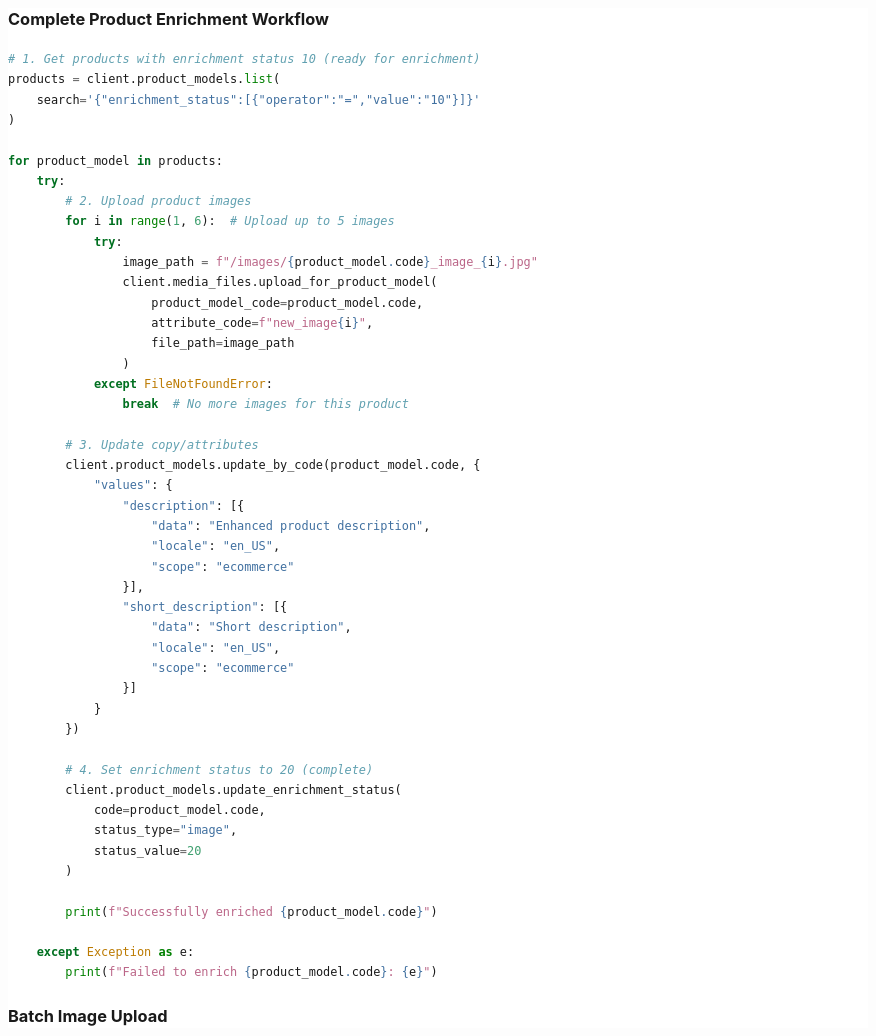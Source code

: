 ### Complete Product Enrichment Workflow

```python
# 1. Get products with enrichment status 10 (ready for enrichment)
products = client.product_models.list(
    search='{"enrichment_status":[{"operator":"=","value":"10"}]}'
)

for product_model in products:
    try:
        # 2. Upload product images
        for i in range(1, 6):  # Upload up to 5 images
            try:
                image_path = f"/images/{product_model.code}_image_{i}.jpg"
                client.media_files.upload_for_product_model(
                    product_model_code=product_model.code,
                    attribute_code=f"new_image{i}",
                    file_path=image_path
                )
            except FileNotFoundError:
                break  # No more images for this product
        
        # 3. Update copy/attributes
        client.product_models.update_by_code(product_model.code, {
            "values": {
                "description": [{
                    "data": "Enhanced product description",
                    "locale": "en_US", 
                    "scope": "ecommerce"
                }],
                "short_description": [{
                    "data": "Short description",
                    "locale": "en_US",
                    "scope": "ecommerce"  
                }]
            }
        })
        
        # 4. Set enrichment status to 20 (complete)
        client.product_models.update_enrichment_status(
            code=product_model.code,
            status_type="image",
            status_value=20
        )
        
        print(f"Successfully enriched {product_model.code}")
        
    except Exception as e:
        print(f"Failed to enrich {product_model.code}: {e}")
```

### Batch Image Upload
